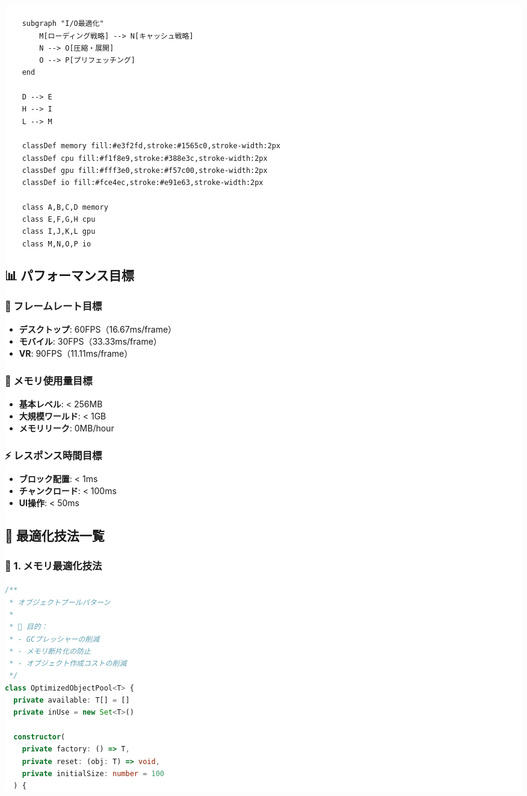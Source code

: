 ```mermaid

    subgraph "I/O最適化"
        M[ローディング戦略] --> N[キャッシュ戦略]
        N --> O[圧縮・展開]
        O --> P[プリフェッチング]
    end

    D --> E
    H --> I
    L --> M

    classDef memory fill:#e3f2fd,stroke:#1565c0,stroke-width:2px
    classDef cpu fill:#f1f8e9,stroke:#388e3c,stroke-width:2px
    classDef gpu fill:#fff3e0,stroke:#f57c00,stroke-width:2px
    classDef io fill:#fce4ec,stroke:#e91e63,stroke-width:2px

    class A,B,C,D memory
    class E,F,G,H cpu
    class I,J,K,L gpu
    class M,N,O,P io
```

## 📊 パフォーマンス目標

### 🎯 フレームレート目標
- **デスクトップ**: 60FPS（16.67ms/frame）
- **モバイル**: 30FPS（33.33ms/frame）
- **VR**: 90FPS（11.11ms/frame）

### 💾 メモリ使用量目標
- **基本レベル**: < 256MB
- **大規模ワールド**: < 1GB
- **メモリリーク**: 0MB/hour

### ⚡ レスポンス時間目標
- **ブロック配置**: < 1ms
- **チャンクロード**: < 100ms
- **UI操作**: < 50ms

## 🔧 最適化技法一覧

### 🧠 1. メモリ最適化技法

```typescript
/**
 * オブジェクトプールパターン
 *
 * 🎯 目的：
 * - GCプレッシャーの削減
 * - メモリ断片化の防止
 * - オブジェクト作成コストの削減
 */
class OptimizedObjectPool<T> {
  private available: T[] = []
  private inUse = new Set<T>()

  constructor(
    private factory: () => T,
    private reset: (obj: T) => void,
    private initialSize: number = 100
  ) {
```